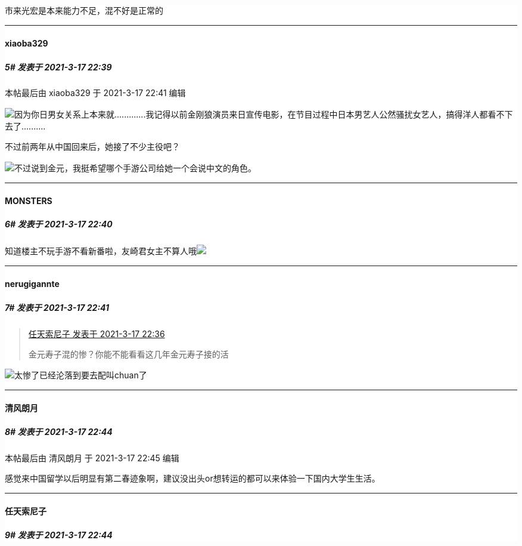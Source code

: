 
市来光宏是本来能力不足，混不好是正常的


*****

####  xiaoba329  
##### 5#       发表于 2021-3-17 22:39


 本帖最后由 xiaoba329 于 2021-3-17 22:41 编辑 

<img src="https://static.saraba1st.com/image/smiley/face2017/009.gif" referrerpolicy="no-referrer">因为你日男女关系上本来就.............我记得以前金刚狼演员来日宣传电影，在节目过程中日本男艺人公然骚扰女艺人，搞得洋人都看不下去了..........

不过前两年从中国回来后，她接了不少主役吧？


<img src="https://static.saraba1st.com/image/smiley/face2017/074.png" referrerpolicy="no-referrer">不过说到金元，我挺希望哪个手游公司给她一个会说中文的角色。


*****

####  MONSTERS  
##### 6#       发表于 2021-3-17 22:40


知道楼主不玩手游不看新番啦，友崎君女主不算人哦<img src="https://static.saraba1st.com/image/smiley/face2017/067.png" referrerpolicy="no-referrer">


*****

####  nerugigannte  
##### 7#       发表于 2021-3-17 22:41


<blockquote><a href="httphttps://bbs.saraba1st.com/2b/forum.php?mod=redirect&amp;goto=findpost&amp;pid=50658072&amp;ptid=1993694" target="_blank">任天索尼子 发表于 2021-3-17 22:36</a>

金元寿子混的惨？你能不能看看这几年金元寿子接的活</blockquote>
<img src="https://static.saraba1st.com/image/smiley/face2017/068.png" referrerpolicy="no-referrer">太惨了已经沦落到要去配叫chuan了


*****

####  清风朗月  
##### 8#       发表于 2021-3-17 22:44


 本帖最后由 清风朗月 于 2021-3-17 22:45 编辑 

感觉来中国留学以后明显有第二春迹象啊，建议没出头or想转运的都可以来体验一下国内大学生生活。


*****

####  任天索尼子  
##### 9#       发表于 2021-3-17 22:44
